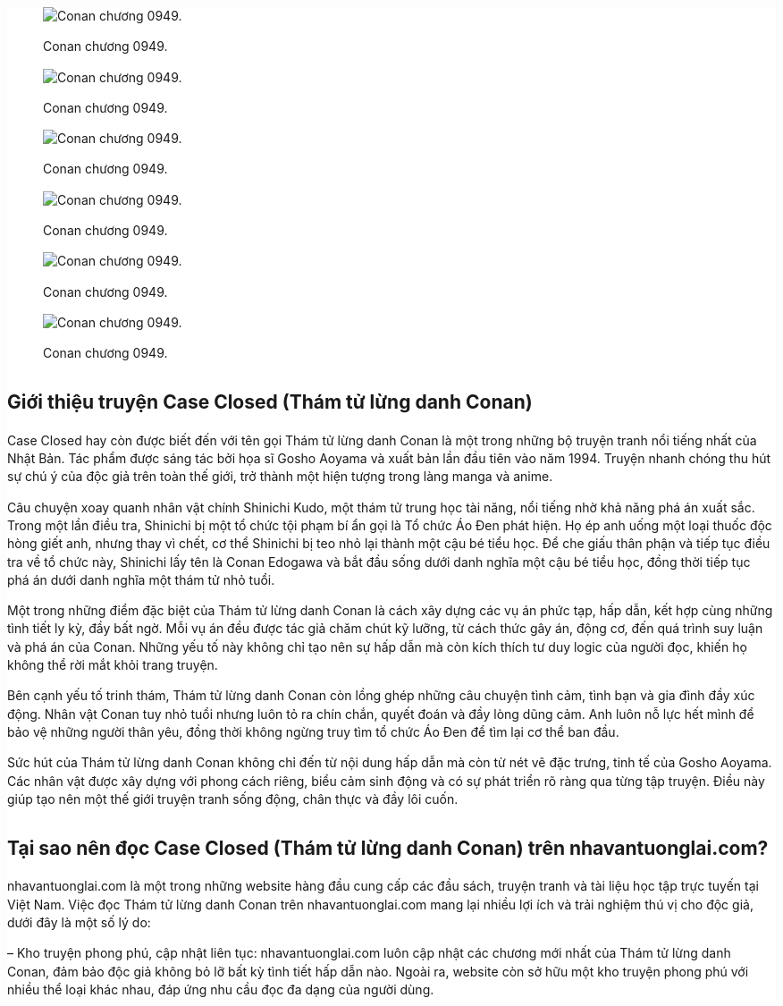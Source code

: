<figure><img src="https://nhavantuonglai.com/image/manga/gosho-aoyama-case-closed-0949-13.jpg" alt="Conan chương 0949." title="Conan chương 0949." height=100% width=100%><figcaption></p>Conan chương 0949.</p></figcaption></figure>

<figure><img src="https://nhavantuonglai.com/image/manga/gosho-aoyama-case-closed-0949-14.jpg" alt="Conan chương 0949." title="Conan chương 0949." height=100% width=100%><figcaption></p>Conan chương 0949.</p></figcaption></figure>

<figure><img src="https://nhavantuonglai.com/image/manga/gosho-aoyama-case-closed-0949-15.jpg" alt="Conan chương 0949." title="Conan chương 0949." height=100% width=100%><figcaption></p>Conan chương 0949.</p></figcaption></figure>

<figure><img src="https://nhavantuonglai.com/image/manga/gosho-aoyama-case-closed-0949-16.jpg" alt="Conan chương 0949." title="Conan chương 0949." height=100% width=100%><figcaption></p>Conan chương 0949.</p></figcaption></figure>

<figure><img src="https://nhavantuonglai.com/image/manga/gosho-aoyama-case-closed-0949-17.jpg" alt="Conan chương 0949." title="Conan chương 0949." height=100% width=100%><figcaption></p>Conan chương 0949.</p></figcaption></figure>

<figure><img src="https://nhavantuonglai.com/image/manga/gosho-aoyama-case-closed-0949-18.jpg" alt="Conan chương 0949." title="Conan chương 0949." height=100% width=100%><figcaption></p>Conan chương 0949.</p></figcaption></figure>

## Giới thiệu truyện Case Closed (Thám tử lừng danh Conan)

Case Closed hay còn được biết đến với tên gọi Thám tử lừng danh Conan là một trong những bộ truyện tranh nổi tiếng nhất của Nhật Bản. Tác phẩm được sáng tác bởi họa sĩ Gosho Aoyama và xuất bản lần đầu tiên vào năm 1994. Truyện nhanh chóng thu hút sự chú ý của độc giả trên toàn thế giới, trở thành một hiện tượng trong làng manga và anime.

Câu chuyện xoay quanh nhân vật chính Shinichi Kudo, một thám tử trung học tài năng, nổi tiếng nhờ khả năng phá án xuất sắc. Trong một lần điều tra, Shinichi bị một tổ chức tội phạm bí ẩn gọi là Tổ chức Áo Đen phát hiện. Họ ép anh uống một loại thuốc độc hòng giết anh, nhưng thay vì chết, cơ thể Shinichi bị teo nhỏ lại thành một cậu bé tiểu học. Để che giấu thân phận và tiếp tục điều tra về tổ chức này, Shinichi lấy tên là Conan Edogawa và bắt đầu sống dưới danh nghĩa một cậu bé tiểu học, đồng thời tiếp tục phá án dưới danh nghĩa một thám tử nhỏ tuổi.

Một trong những điểm đặc biệt của Thám tử lừng danh Conan là cách xây dựng các vụ án phức tạp, hấp dẫn, kết hợp cùng những tình tiết ly kỳ, đầy bất ngờ. Mỗi vụ án đều được tác giả chăm chút kỹ lưỡng, từ cách thức gây án, động cơ, đến quá trình suy luận và phá án của Conan. Những yếu tố này không chỉ tạo nên sự hấp dẫn mà còn kích thích tư duy logic của người đọc, khiến họ không thể rời mắt khỏi trang truyện.

Bên cạnh yếu tố trinh thám, Thám tử lừng danh Conan còn lồng ghép những câu chuyện tình cảm, tình bạn và gia đình đầy xúc động. Nhân vật Conan tuy nhỏ tuổi nhưng luôn tỏ ra chín chắn, quyết đoán và đầy lòng dũng cảm. Anh luôn nỗ lực hết mình để bảo vệ những người thân yêu, đồng thời không ngừng truy tìm tổ chức Áo Đen để tìm lại cơ thể ban đầu.

Sức hút của Thám tử lừng danh Conan không chỉ đến từ nội dung hấp dẫn mà còn từ nét vẽ đặc trưng, tinh tế của Gosho Aoyama. Các nhân vật được xây dựng với phong cách riêng, biểu cảm sinh động và có sự phát triển rõ ràng qua từng tập truyện. Điều này giúp tạo nên một thế giới truyện tranh sống động, chân thực và đầy lôi cuốn.

## Tại sao nên đọc Case Closed (Thám tử lừng danh Conan) trên nhavantuonglai.com?

nhavantuonglai.com là một trong những website hàng đầu cung cấp các đầu sách, truyện tranh và tài liệu học tập trực tuyến tại Việt Nam. Việc đọc Thám tử lừng danh Conan trên nhavantuonglai.com mang lại nhiều lợi ích và trải nghiệm thú vị cho độc giả, dưới đây là một số lý do:

– Kho truyện phong phú, cập nhật liên tục: nhavantuonglai.com luôn cập nhật các chương mới nhất của Thám tử lừng danh Conan, đảm bảo độc giả không bỏ lỡ bất kỳ tình tiết hấp dẫn nào. Ngoài ra, website còn sở hữu một kho truyện phong phú với nhiều thể loại khác nhau, đáp ứng nhu cầu đọc đa dạng của người dùng.
